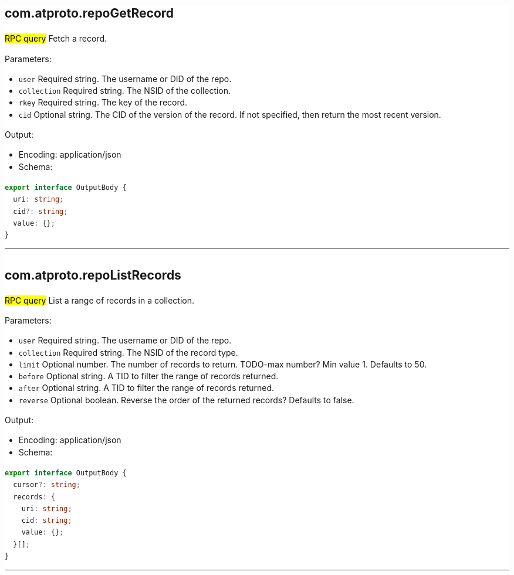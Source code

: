 
## com.atproto.repoGetRecord

<mark>RPC query</mark> Fetch a record.

Parameters:

- `user` Required string. The username or DID of the repo.
- `collection` Required string. The NSID of the collection.
- `rkey` Required string. The key of the record.
- `cid` Optional string. The CID of the version of the record. If not specified, then return the most recent version.

Output:

- Encoding: application/json
- Schema:

```typescript
export interface OutputBody {
  uri: string;
  cid?: string;
  value: {};
}
```

---

## com.atproto.repoListRecords

<mark>RPC query</mark> List a range of records in a collection.

Parameters:

- `user` Required string. The username or DID of the repo.
- `collection` Required string. The NSID of the record type.
- `limit` Optional number. The number of records to return. TODO-max number? Min value 1. Defaults to 50.
- `before` Optional string. A TID to filter the range of records returned.
- `after` Optional string. A TID to filter the range of records returned.
- `reverse` Optional boolean. Reverse the order of the returned records? Defaults to false.

Output:

- Encoding: application/json
- Schema:

```typescript
export interface OutputBody {
  cursor?: string;
  records: {
    uri: string;
    cid: string;
    value: {};
  }[];
}
```

---
